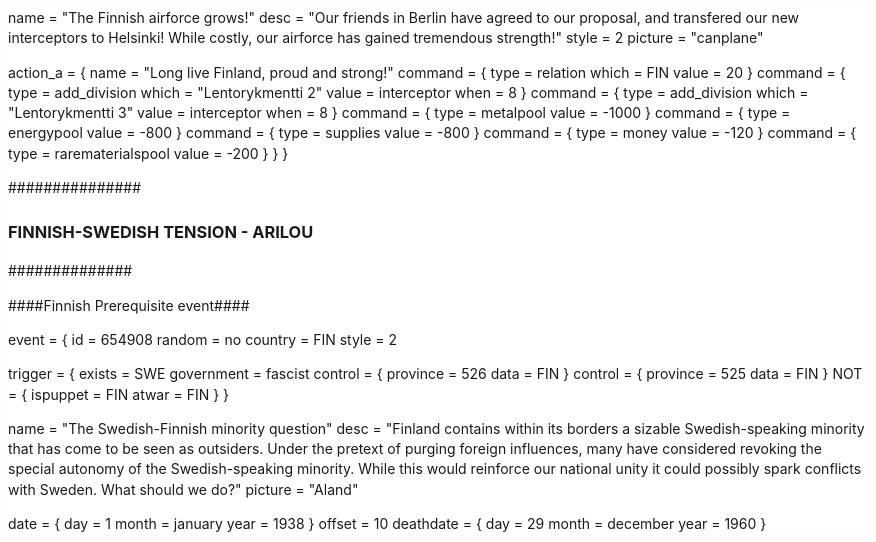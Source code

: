 name = "The Finnish airforce grows!"
desc = "Our friends in Berlin have agreed to our proposal, and transfered our new interceptors to Helsinki! While costly, our airforce has gained tremendous strength!"
style = 2
picture = "canplane"

action_a = {
name = "Long live Finland, proud and strong!"
command = { type = relation which = FIN value = 20 }
command = { type = add_division which = "Lentorykmentti 2" value = interceptor when = 8 }
command = { type = add_division which = "Lentorykmentti 3" value = interceptor when = 8 }
command = { type = metalpool value = -1000 }
command = { type = energypool value = -800 }
command = { type = supplies value = -800 }
command = { type = money value = -120 }
command = { type = rarematerialspool value = -200 }
}
}


###############
###  FINNISH-SWEDISH TENSION - ARILOU
##############

####Finnish Prerequisite event####

event = {
id = 654908
random = no
country = FIN
style = 2

trigger = {
exists = SWE
government = fascist
control = { province = 526 data = FIN }
control = { province = 525 data = FIN }
NOT = {
ispuppet = FIN
atwar = FIN
}
}

name = "The Swedish-Finnish minority question"
desc = "Finland contains within its borders a sizable Swedish-speaking minority that has come to be seen as outsiders. Under the pretext of purging foreign influences, many have considered revoking the special autonomy of the Swedish-speaking minority. While this would reinforce our national unity it could possibly spark conflicts with Sweden. What should we do?"
picture = "Aland"

date = { day = 1 month = january year = 1938 }
offset = 10
deathdate = { day = 29 month = december year = 1960 }
